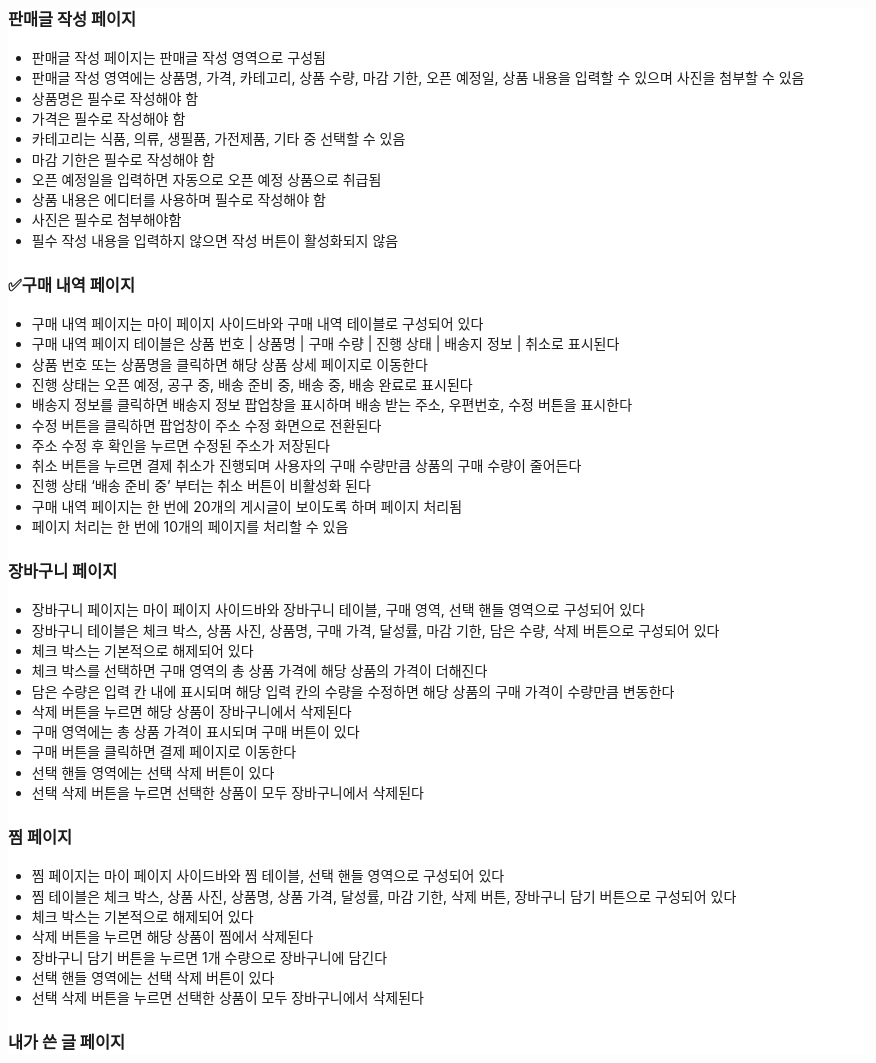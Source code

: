 ### 판매글 작성 페이지

- 판매글 작성 페이지는 판매글 작성 영역으로 구성됨
- 판매글 작성 영역에는 상품명, 가격, 카테고리, 상품 수량, 마감 기한, 오픈 예정일, 상품 내용을 입력할 수 있으며 사진을 첨부할 수 있음
- 상품명은 필수로 작성해야 함
- 가격은 필수로 작성해야 함
- 카테고리는 식품, 의류, 생필품, 가전제품, 기타 중 선택할 수 있음
- 마감 기한은 필수로 작성해야 함
- 오픈 예정일을 입력하면 자동으로 오픈 예정 상품으로 취급됨
- 상품 내용은 에디터를 사용하며 필수로 작성해야 함
- 사진은 필수로 첨부해야함
- 필수 작성 내용을 입력하지 않으면 작성 버튼이 활성화되지 않음

### ✅구매 내역 페이지

- 구매 내역 페이지는 마이 페이지 사이드바와 구매 내역 테이블로 구성되어 있다
- 구매 내역 페이지 테이블은 상품 번호 | 상품명 | 구매 수량 | 진행 상태 | 배송지 정보 | 취소로 표시된다
- 상품 번호 또는 상품명을 클릭하면 해당 상품 상세 페이지로 이동한다
- 진행 상태는 오픈 예정, 공구 중, 배송 준비 중, 배송 중, 배송 완료로 표시된다
- 배송지 정보를 클릭하면 배송지 정보 팝업창을 표시하며 배송 받는 주소, 우편번호, 수정 버튼을 표시한다
- 수정 버튼을 클릭하면 팝업창이 주소 수정 화면으로 전환된다
- 주소 수정 후 확인을 누르면 수정된 주소가 저장된다
- 취소 버튼을 누르면 결제 취소가 진행되며 사용자의 구매 수량만큼 상품의 구매 수량이 줄어든다
- 진행 상태 ‘배송 준비 중’ 부터는 취소 버튼이 비활성화 된다
- 구매 내역 페이지는 한 번에 20개의 게시글이 보이도록 하며 페이지 처리됨
- 페이지 처리는 한 번에 10개의 페이지를 처리할 수 있음

### 장바구니 페이지

- 장바구니 페이지는 마이 페이지 사이드바와 장바구니 테이블, 구매 영역, 선택 핸들 영역으로 구성되어 있다
- 장바구니 테이블은 체크 박스, 상품 사진, 상품명, 구매 가격, 달성률, 마감 기한, 담은 수량, 삭제 버튼으로 구성되어 있다
- 체크 박스는 기본적으로 해제되어 있다
- 체크 박스를 선택하면 구매 영역의 총 상품 가격에 해당 상품의 가격이 더해진다
- 담은 수량은 입력 칸 내에 표시되며 해당 입력 칸의 수량을 수정하면 해당 상품의 구매 가격이 수량만큼 변동한다
- 삭제 버튼을 누르면 해당 상품이 장바구니에서 삭제된다
- 구매 영역에는 총 상품 가격이 표시되며 구매 버튼이 있다
- 구매 버튼을 클릭하면 결제 페이지로 이동한다
- 선택 핸들 영역에는 선택 삭제 버튼이 있다
- 선택 삭제 버튼을 누르면 선택한 상품이 모두 장바구니에서 삭제된다

### 찜 페이지

- 찜 페이지는 마이 페이지 사이드바와 찜 테이블, 선택 핸들 영역으로 구성되어 있다
- 찜 테이블은 체크 박스, 상품 사진, 상품명, 상품 가격, 달성률, 마감 기한, 삭제 버튼, 장바구니 담기 버튼으로 구성되어 있다
- 체크 박스는 기본적으로 해제되어 있다
- 삭제 버튼을 누르면 해당 상품이 찜에서 삭제된다
- 장바구니 담기 버튼을 누르면 1개 수량으로 장바구니에 담긴다
- 선택 핸들 영역에는 선택 삭제 버튼이 있다
- 선택 삭제 버튼을 누르면 선택한 상품이 모두 장바구니에서 삭제된다

### 내가 쓴 글 페이지
